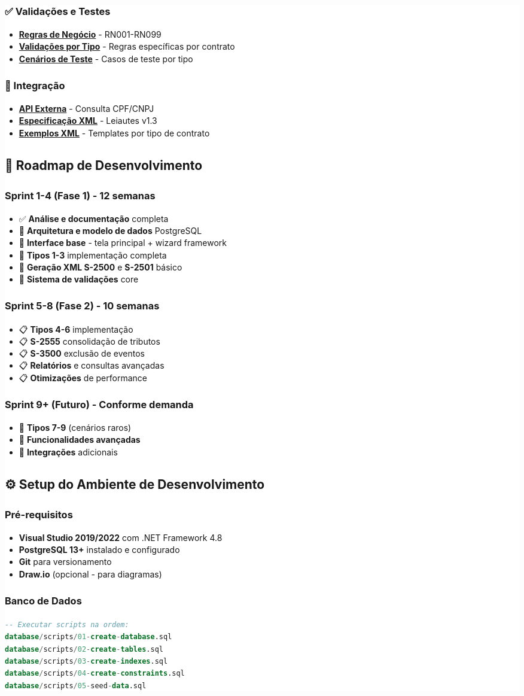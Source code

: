 ### **✅ Validações e Testes**
- **[Regras de Negócio](docs/05-validacoes/regras-negocio-consolidadas.md)** - RN001-RN099
- **[Validações por Tipo](docs/05-validacoes/por-tipo/)** - Regras específicas por contrato
- **[Cenários de Teste](docs/05-validacoes/cenarios-teste/)** - Casos de teste por tipo

### **🔌 Integração**
- **[API Externa](docs/06-integracao/api-consulta-externa.md)** - Consulta CPF/CNPJ
- **[Especificação XML](docs/06-integracao/especificacao-xml-esocial.md)** - Leiautes v1.3
- **[Exemplos XML](docs/06-integracao/exemplos-xml/)** - Templates por tipo de contrato

## 🚀 **Roadmap de Desenvolvimento**

### **Sprint 1-4 (Fase 1) - 12 semanas**
- ✅ **Análise e documentação** completa
- 🔄 **Arquitetura e modelo de dados** PostgreSQL
- 🔄 **Interface base** - tela principal + wizard framework
- 🔄 **Tipos 1-3** implementação completa
- 🔄 **Geração XML S-2500** e **S-2501** básico
- 🔄 **Sistema de validações** core

### **Sprint 5-8 (Fase 2) - 10 semanas**
- 📋 **Tipos 4-6** implementação
- 📋 **S-2555** consolidação de tributos
- 📋 **S-3500** exclusão de eventos
- 📋 **Relatórios** e consultas avançadas
- 📋 **Otimizações** de performance

### **Sprint 9+ (Futuro) - Conforme demanda**
- 📝 **Tipos 7-9** (cenários raros)
- 📝 **Funcionalidades avançadas**
- 📝 **Integrações** adicionais

## ⚙️ **Setup do Ambiente de Desenvolvimento**

### **Pré-requisitos**
- **Visual Studio 2019/2022** com .NET Framework 4.8
- **PostgreSQL 13+** instalado e configurado
- **Git** para versionamento
- **Draw.io** (opcional - para diagramas)

### **Banco de Dados**
```sql
-- Executar scripts na ordem:
database/scripts/01-create-database.sql
database/scripts/02-create-tables.sql
database/scripts/03-create-indexes.sql
database/scripts/04-create-constraints.sql
database/scripts/05-seed-data.sql
```
